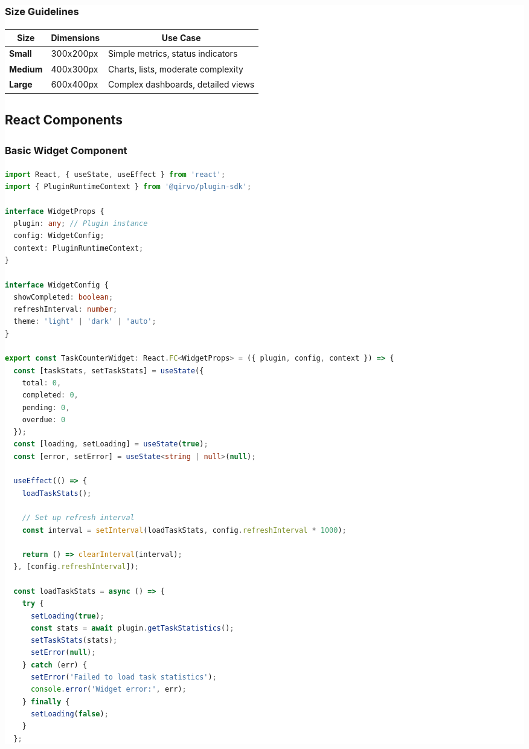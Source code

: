 ### Size Guidelines

| Size | Dimensions | Use Case |
|------|------------|----------|
| **Small** | 300x200px | Simple metrics, status indicators |
| **Medium** | 400x300px | Charts, lists, moderate complexity |
| **Large** | 600x400px | Complex dashboards, detailed views |

## React Components

### Basic Widget Component

```typescript
import React, { useState, useEffect } from 'react';
import { PluginRuntimeContext } from '@qirvo/plugin-sdk';

interface WidgetProps {
  plugin: any; // Plugin instance
  config: WidgetConfig;
  context: PluginRuntimeContext;
}

interface WidgetConfig {
  showCompleted: boolean;
  refreshInterval: number;
  theme: 'light' | 'dark' | 'auto';
}

export const TaskCounterWidget: React.FC<WidgetProps> = ({ plugin, config, context }) => {
  const [taskStats, setTaskStats] = useState({
    total: 0,
    completed: 0,
    pending: 0,
    overdue: 0
  });
  const [loading, setLoading] = useState(true);
  const [error, setError] = useState<string | null>(null);

  useEffect(() => {
    loadTaskStats();
    
    // Set up refresh interval
    const interval = setInterval(loadTaskStats, config.refreshInterval * 1000);
    
    return () => clearInterval(interval);
  }, [config.refreshInterval]);

  const loadTaskStats = async () => {
    try {
      setLoading(true);
      const stats = await plugin.getTaskStatistics();
      setTaskStats(stats);
      setError(null);
    } catch (err) {
      setError('Failed to load task statistics');
      console.error('Widget error:', err);
    } finally {
      setLoading(false);
    }
  };

```